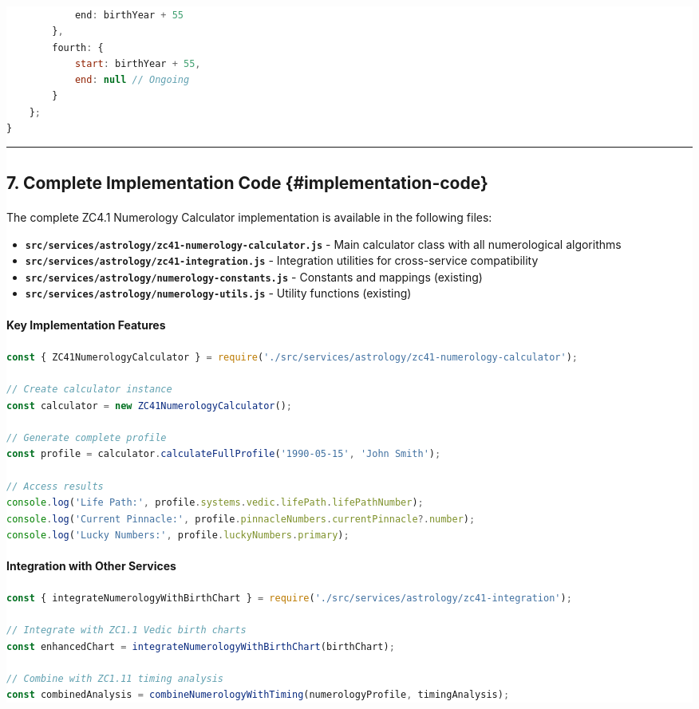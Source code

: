 ```javascript
            end: birthYear + 55
        },
        fourth: {
            start: birthYear + 55,
            end: null // Ongoing
        }
    };
}
```

---

## 7. Complete Implementation Code {#implementation-code}

The complete ZC4.1 Numerology Calculator implementation is available in the following files:

- **`src/services/astrology/zc41-numerology-calculator.js`** - Main calculator class with all numerological algorithms
- **`src/services/astrology/zc41-integration.js`** - Integration utilities for cross-service compatibility
- **`src/services/astrology/numerology-constants.js`** - Constants and mappings (existing)
- **`src/services/astrology/numerology-utils.js`** - Utility functions (existing)

#### Key Implementation Features

```javascript
const { ZC41NumerologyCalculator } = require('./src/services/astrology/zc41-numerology-calculator');

// Create calculator instance
const calculator = new ZC41NumerologyCalculator();

// Generate complete profile
const profile = calculator.calculateFullProfile('1990-05-15', 'John Smith');

// Access results
console.log('Life Path:', profile.systems.vedic.lifePath.lifePathNumber);
console.log('Current Pinnacle:', profile.pinnacleNumbers.currentPinnacle?.number);
console.log('Lucky Numbers:', profile.luckyNumbers.primary);
```

#### Integration with Other Services

```javascript
const { integrateNumerologyWithBirthChart } = require('./src/services/astrology/zc41-integration');

// Integrate with ZC1.1 Vedic birth charts
const enhancedChart = integrateNumerologyWithBirthChart(birthChart);

// Combine with ZC1.11 timing analysis
const combinedAnalysis = combineNumerologyWithTiming(numerologyProfile, timingAnalysis);
```
